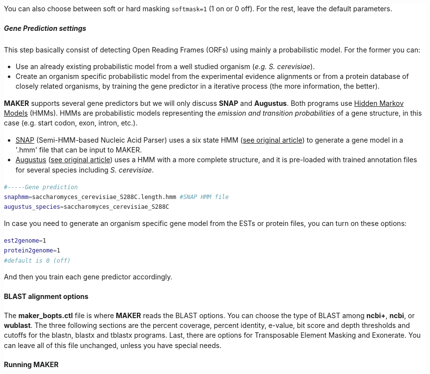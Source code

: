You can also choose between soft or hard masking `softmask=1` (1 on or 0 off). For the rest, leave the default parameters.

##### Gene Prediction settings

This step basically consist of detecting Open Reading Frames (ORFs) using mainly a probabilistic model. For the former you can:

* Use an already existing probabilistic model from a well studied organism (*e.g. S. cerevisiae*).
* Create an organism specific probabilistic model from the experimental evidence alignments or from a protein database of closely related organisms, by training the gene predictor in a iterative process (the more information, the better).

**MAKER** supports several gene predictors but we will only discuss **SNAP** and **Augustus**. Both programs use [Hidden Markov Models](https://www.nature.com/articles/nbt1004-1315) (HMMs). HMMs are probabilistic models representing the *emission and transition probabilities* of a gene structure, in this case (e.g. start codon, exon, intron, etc.).

* [SNAP](https://github.com/KorfLab/SNAP/blob/master/README.md 'SNAP GitHub') (Semi-HMM-based Nucleic Acid Parser) uses a six state HMM ([see original article](https://bmcbioinformatics.biomedcentral.com/articles/10.1186/1471-2105-5-59)) to generate a gene model in a '.hmm' file that can be input to MAKER.
* [Augustus](https://github.com/Gaius-Augustus/Augustus/blob/master/README.md 'Augustus GitHub') ([see original article](https://academic.oup.com/bioinformatics/article/19/suppl_2/ii215/180603?searchresult=1)) uses a HMM with a more complete structure, and it is pre-loaded with trained annotation files for several species including *S. cerevisiae*.



```bash
#-----Gene prediction
snaphmm=saccharomyces_cerevisiae_S288C.length.hmm #SNAP HMM file
augustus_species=saccharomyces_cerevisiae_S288C
```



In case you need to generate an organism specific gene model from the ESTs or protein files, you can turn on these options:

```bash
est2genome=1
protein2genome=1
#default is 0 (off)
```

And then you train each gene predictor accordingly.

#### BLAST alignment options

The **maker_bopts.ctl** file is where **MAKER** reads the BLAST options. You can choose the type of BLAST among **ncbi+**, **ncbi**, or **wublast**. The three following sections are the percent coverage, percent identity, e-value, bit score and depth thresholds and cutoffs for the blastn, blastx and tblastx programs. Last, there are options for Transposable Element Masking and Exonerate. You can leave all of this file unchanged, unless you have special needs.

#### Running MAKER
